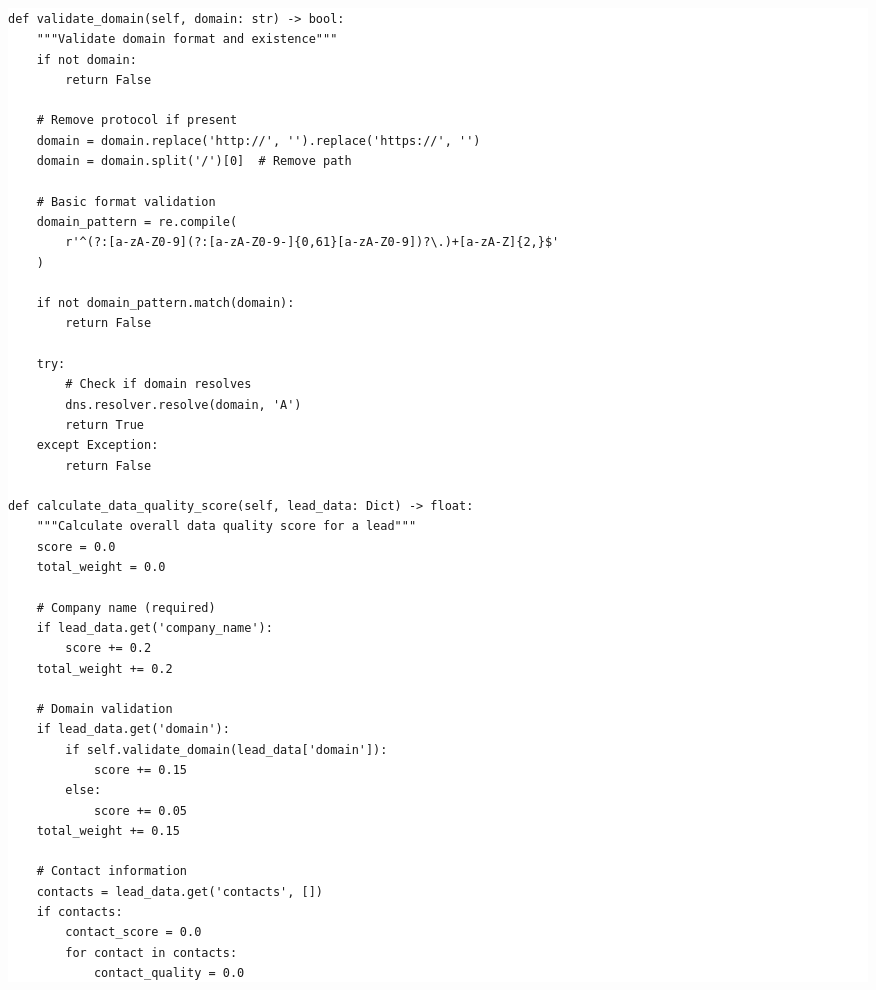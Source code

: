     def validate_domain(self, domain: str) -> bool:
        """Validate domain format and existence"""
        if not domain:
            return False
        
        # Remove protocol if present
        domain = domain.replace('http://', '').replace('https://', '')
        domain = domain.split('/')[0]  # Remove path
        
        # Basic format validation
        domain_pattern = re.compile(
            r'^(?:[a-zA-Z0-9](?:[a-zA-Z0-9-]{0,61}[a-zA-Z0-9])?\.)+[a-zA-Z]{2,}$'
        )
        
        if not domain_pattern.match(domain):
            return False
        
        try:
            # Check if domain resolves
            dns.resolver.resolve(domain, 'A')
            return True
        except Exception:
            return False
    
    def calculate_data_quality_score(self, lead_data: Dict) -> float:
        """Calculate overall data quality score for a lead"""
        score = 0.0
        total_weight = 0.0
        
        # Company name (required)
        if lead_data.get('company_name'):
            score += 0.2
        total_weight += 0.2
        
        # Domain validation
        if lead_data.get('domain'):
            if self.validate_domain(lead_data['domain']):
                score += 0.15
            else:
                score += 0.05
        total_weight += 0.15
        
        # Contact information
        contacts = lead_data.get('contacts', [])
        if contacts:
            contact_score = 0.0
            for contact in contacts:
                contact_quality = 0.0
                